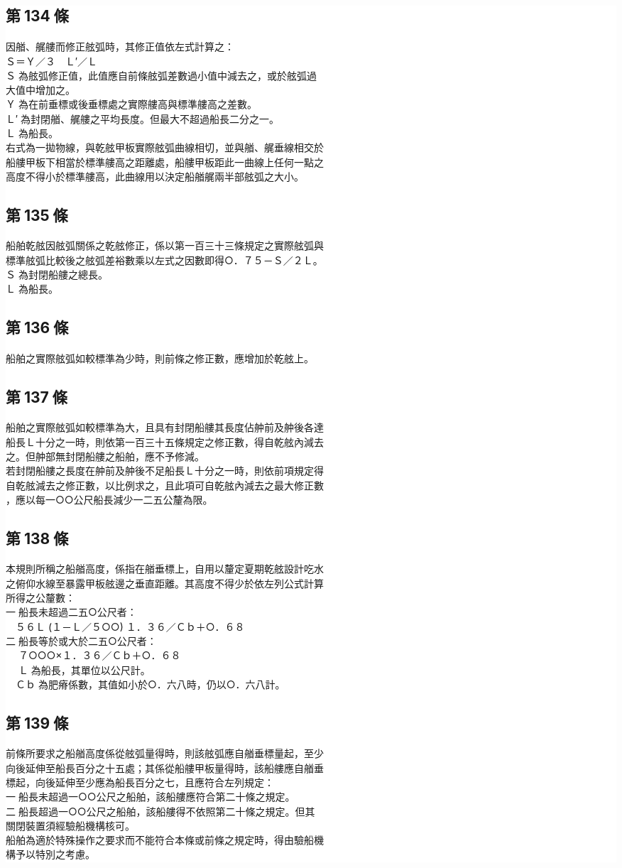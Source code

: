 第 134 條
---------
因艏、艉艛而修正舷弧時，其修正值依左式計算之：  
Ｓ＝Ｙ／３　Ｌ′／Ｌ  
Ｓ  為舷弧修正值，此值應自前條舷弧差數過小值中減去之，或於舷弧過  
    大值中增加之。  
Ｙ  為在前垂標或後垂標處之實際艛高與標準艛高之差數。　  
Ｌ′  為封閉艏、艉艛之平均長度。但最大不超過船長二分之一。  
Ｌ  為船長。　　　　　　　　　　　　　　　　　　　　　  
右式為一拋物線，與乾舷甲板實際舷弧曲線相切，並與艏、艉垂線相交於  
船艛甲板下相當於標準艛高之距離處，船艛甲板距此一曲線上任何一點之  
高度不得小於標準艛高，此曲線用以決定船艏艉兩半部舷弧之大小。

第 135 條
---------
船舶乾舷因舷弧關係之乾舷修正，係以第一百三十三條規定之實際舷弧與  
標準舷弧比較後之舷弧差裕數乘以左式之因數即得○．７５－Ｓ／２Ｌ。  
Ｓ  為封閉船艛之總長。  
Ｌ  為船長。

第 136 條
---------
船舶之實際舷弧如較標準為少時，則前條之修正數，應增加於乾舷上。

第 137 條
---------
船舶之實際舷弧如較標準為大，且具有封閉船艛其長度佔舯前及舯後各達  
船長Ｌ十分之一時，則依第一百三十五條規定之修正數，得自乾舷內減去  
之。但舯部無封閉船艛之船舶，應不予修減。  
若封閉船艛之長度在舯前及舯後不足船長Ｌ十分之一時，則依前項規定得  
自乾舷減去之修正數，以比例求之，且此項可自乾舷內減去之最大修正數  
，應以每一○○公尺船長減少一二五公釐為限。

第 138 條
---------
本規則所稱之船艏高度，係指在艏垂標上，自用以釐定夏期乾舷設計吃水  
之俯仰水線至暴露甲板舷邊之垂直距離。其高度不得少於依左列公式計算  
所得之公釐數：  
一  船長未超過二五○公尺者：  
  　５６Ｌ (１－Ｌ／５○○) １．３６／Ｃｂ＋○．６８  
二  船長等於或大於二五○公尺者：  
　  ７○○○×１．３６／Ｃｂ＋○．６８  
　  Ｌ  為船長，其單位以公尺計。  
  　Ｃｂ  為肥瘠係數，其值如小於○．六八時，仍以○．六八計。

第 139 條
---------
前條所要求之船艏高度係從舷弧量得時，則該舷弧應自艏垂標量起，至少  
向後延伸至船長百分之十五處；其係從船艛甲板量得時，該船艛應自艏垂  
標起，向後延伸至少應為船長百分之七，且應符合左列規定：  
一  船長未超過一○○公尺之船舶，該船艛應符合第二十條之規定。  
二  船長超過一○○公尺之船舶，該船艛得不依照第二十條之規定。但其  
    關閉裝置須經驗船機構核可。　　　　　　  
船舶為適於特殊操作之要求而不能符合本條或前條之規定時，得由驗船機  
構予以特別之考慮。
